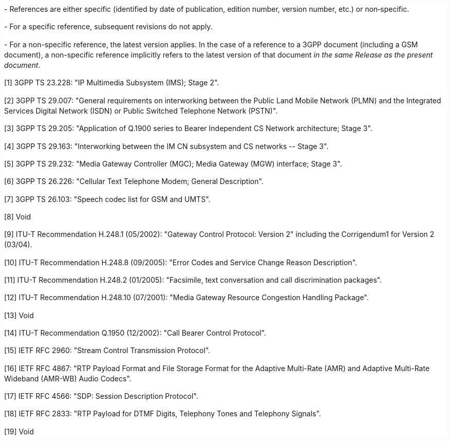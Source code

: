 \- References are either specific (identified by date of publication,
edition number, version number, etc.) or non‑specific.

\- For a specific reference, subsequent revisions do not apply.

\- For a non-specific reference, the latest version applies. In the case
of a reference to a 3GPP document (including a GSM document), a
non-specific reference implicitly refers to the latest version of that
document *in the same Release as the present document*.

\[1\] 3GPP TS 23.228: \"IP Multimedia Subsystem (IMS); Stage 2\".

\[2\] 3GPP TS 29.007: \"General requirements on interworking between the
Public Land Mobile Network (PLMN) and the Integrated Services Digital
Network (ISDN) or Public Switched Telephone Network (PSTN)\".

\[3\] 3GPP TS 29.205: \"Application of Q.1900 series to Bearer
Independent CS Network architecture; Stage 3\".

\[4\] 3GPP TS 29.163: \"Interworking between the IM CN subsystem and CS
networks -- Stage 3\".

\[5\] 3GPP TS 29.232: \"Media Gateway Controller (MGC); Media Gateway
(MGW) interface; Stage 3\".

\[6\] 3GPP TS 26.226: \"Cellular Text Telephone Modem; General
Description\".

\[7\] 3GPP TS 26.103: \"Speech codec list for GSM and UMTS\".

\[8\] Void

\[9\] ITU-T Recommendation H.248.1 (05/2002): \"Gateway Control
Protocol: Version 2\" including the Corrigendum1 for Version 2 (03/04).

\[10\] ITU-T Recommendation H.248.8 (09/2005): \"Error Codes and Service
Change Reason Description\".

\[11\] ITU-T Recommendation H.248.2 (01/2005): \"Facsimile, text
conversation and call discrimination packages\".

\[12\] ITU-T Recommendation H.248.10 (07/2001): \"Media Gateway Resource
Congestion Handling Package\".

\[13\] Void

\[14\] ITU-T Recommendation Q.1950 (12/2002): \"Call Bearer Control
Protocol\".

\[15\] IETF RFC 2960: \"Stream Control Transmission Protocol\".

\[16\] IETF RFC 4867: \"RTP Payload Format and File Storage Format for
the Adaptive Multi-Rate (AMR) and Adaptive Multi-Rate Wideband (AMR-WB)
Audio Codecs\".

\[17\] IETF RFC 4566: \"SDP: Session Description Protocol\".

\[18\] IETF RFC 2833: \"RTP Payload for DTMF Digits, Telephony Tones and
Telephony Signals\".

\[19\] Void
